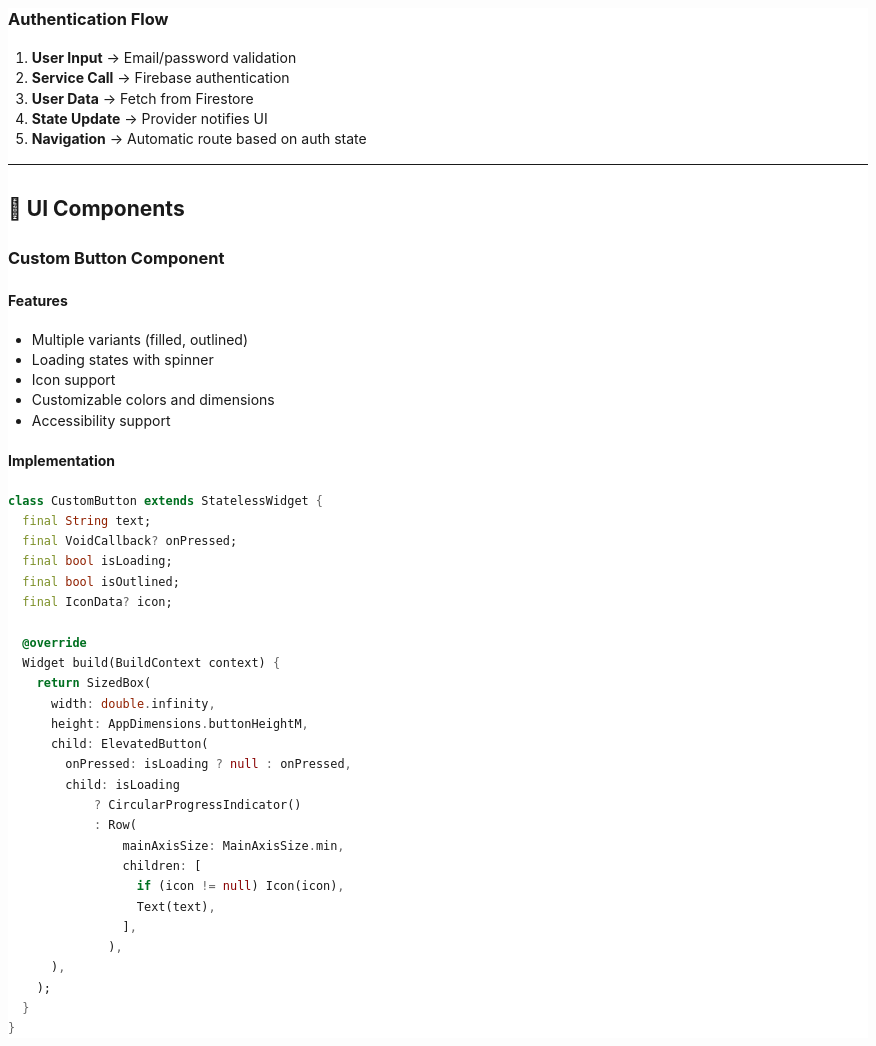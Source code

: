 ### Authentication Flow
1. **User Input** → Email/password validation
2. **Service Call** → Firebase authentication
3. **User Data** → Fetch from Firestore
4. **State Update** → Provider notifies UI
5. **Navigation** → Automatic route based on auth state

---

## 🎨 UI Components

### Custom Button Component

#### Features
- Multiple variants (filled, outlined)
- Loading states with spinner
- Icon support
- Customizable colors and dimensions
- Accessibility support

#### Implementation
```dart
class CustomButton extends StatelessWidget {
  final String text;
  final VoidCallback? onPressed;
  final bool isLoading;
  final bool isOutlined;
  final IconData? icon;

  @override
  Widget build(BuildContext context) {
    return SizedBox(
      width: double.infinity,
      height: AppDimensions.buttonHeightM,
      child: ElevatedButton(
        onPressed: isLoading ? null : onPressed,
        child: isLoading
            ? CircularProgressIndicator()
            : Row(
                mainAxisSize: MainAxisSize.min,
                children: [
                  if (icon != null) Icon(icon),
                  Text(text),
                ],
              ),
      ),
    );
  }
}
```
